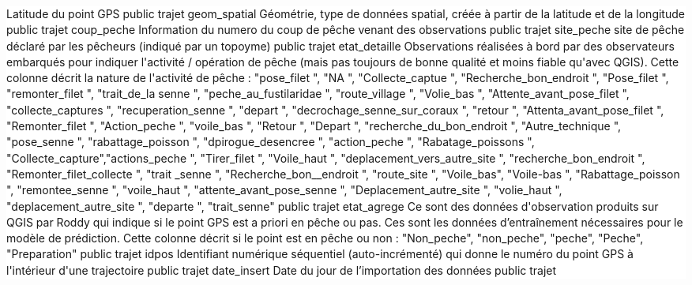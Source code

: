    <td style="text-align:left;"> Latitude du point GPS </td>
  </tr>
  <tr>
   <td style="text-align:left;"> public </td>
   <td style="text-align:left;"> trajet </td>
   <td style="text-align:left;"> geom_spatial </td>
   <td style="text-align:left;"> Géométrie, type de données spatial, créée à partir de la latitude et de la longitude </td>
  </tr>
  <tr>
   <td style="text-align:left;"> public </td>
   <td style="text-align:left;"> trajet </td>
   <td style="text-align:left;"> coup_peche </td>
   <td style="text-align:left;"> Information du numero du coup de pêche venant des observations </td>
  </tr>
  <tr>
   <td style="text-align:left;"> public </td>
   <td style="text-align:left;"> trajet </td>
   <td style="text-align:left;"> site_peche </td>
   <td style="text-align:left;"> site de pêche déclaré par les pêcheurs (indiqué par un topoyme) </td>
  </tr>
  <tr>
   <td style="text-align:left;"> public </td>
   <td style="text-align:left;"> trajet </td>
   <td style="text-align:left;"> etat_detaille </td>
   <td style="text-align:left;"> Observations réalisées à bord par des observateurs embarqués pour indiquer l'activité / opération de pêche (mais pas toujours de bonne qualité et moins fiable qu'avec QGIS). Cette colonne décrit la nature de l'activité de pêche : "pose_filet ", "NA ", "Collecte_captue ", "Recherche_bon_endroit ", "Pose_filet ", "remonter_filet ", "trait_de_la senne ", "peche_au_fustilaridae ", "route_village ", "Volie_bas ", "Attente_avant_pose_filet ", "collecte_captures ", "recuperation_senne ", "depart ", "decrochage_senne_sur_coraux ", "retour ", "Attenta_avant_pose_filet ", "Remonter_filet ", "Action_peche ", "voile_bas ", "Retour ", "Depart ", "recherche_du_bon_endroit ", "Autre_technique ", "pose_senne ", "rabattage_poisson ", "dpirogue_desencree ", "action_peche ", "Rabatage_poissons ", "Collecte_capture","actions_peche ", "Tirer_filet ", "Voile_haut ", "deplacement_vers_autre_site ", "recherche_bon_endroit ", "Remonter_filet_collecte ", "trait _senne ", "Recherche_bon__endroit ", "route_site ", "Voile_bas", "Voile-bas ", "Rabattage_poisson ", "remontee_senne ", "voile_haut ", "attente_avant_pose_senne ", "Deplacement_autre_site ", "volie_haut ", "deplacement_autre_site ", "departe ", "trait_senne" </td>
  </tr>
  <tr>
   <td style="text-align:left;"> public </td>
   <td style="text-align:left;"> trajet </td>
   <td style="text-align:left;"> etat_agrege </td>
   <td style="text-align:left;"> Ce sont des données d'observation produits sur QGIS par Roddy qui indique si le point GPS est a priori en pêche ou pas. Ces sont les données d’entraînement nécessaires pour le modèle de prédiction. Cette colonne décrit si le point est en pêche ou non : "Non_peche", "non_peche", "peche", "Peche", "Preparation" </td>
  </tr>
  <tr>
   <td style="text-align:left;"> public </td>
   <td style="text-align:left;"> trajet </td>
   <td style="text-align:left;"> idpos </td>
   <td style="text-align:left;"> Identifiant numérique séquentiel (auto-incrémenté) qui donne le numéro du point GPS à l'intérieur d'une trajectoire </td>
  </tr>
  <tr>
   <td style="text-align:left;"> public </td>
   <td style="text-align:left;"> trajet </td>
   <td style="text-align:left;"> date_insert </td>
   <td style="text-align:left;"> Date du jour de l’importation des données </td>
  </tr>
  <tr>
   <td style="text-align:left;"> public </td>
   <td style="text-align:left;"> trajet </td>